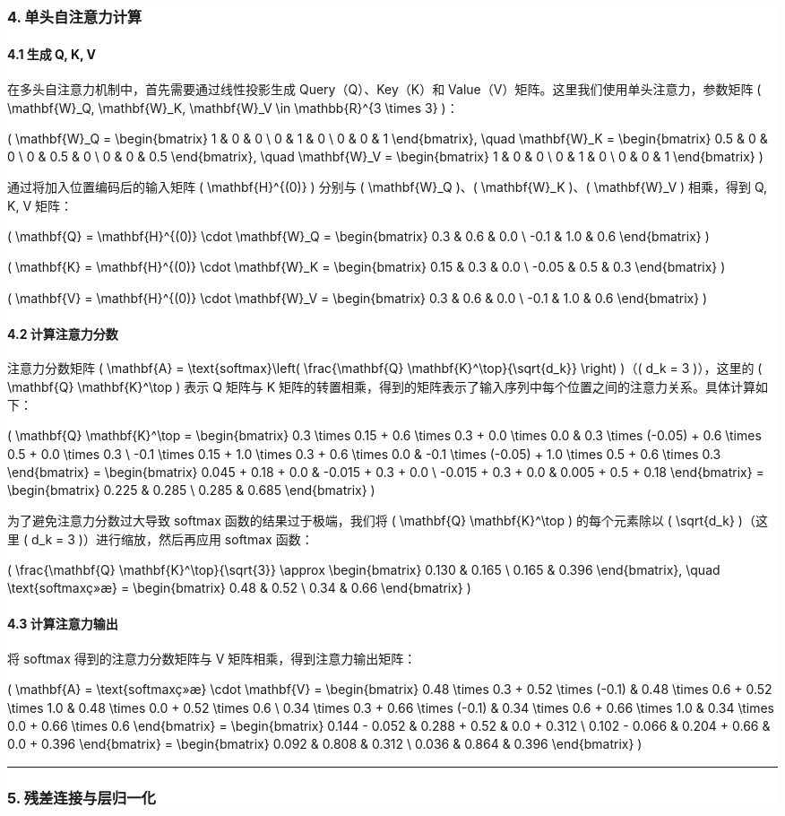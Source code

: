 ### **4. 单头自注意力计算**

#### **4.1 生成 Q, K, V**

在多头自注意力机制中，首先需要通过线性投影生成 Query（Q）、Key（K）和 Value（V）矩阵。这里我们使用单头注意力，参数矩阵 \( \mathbf{W}_Q, \mathbf{W}_K, \mathbf{W}_V \in \mathbb{R}^{3 \times 3} \)：

\( \mathbf{W}_Q = \begin{bmatrix} 1 & 0 & 0 \\ 0 & 1 & 0 \\ 0 & 0 & 1 \end{bmatrix}, \quad \mathbf{W}_K = \begin{bmatrix} 0.5 & 0 & 0 \\ 0 & 0.5 & 0 \\ 0 & 0 & 0.5 \end{bmatrix}, \quad \mathbf{W}_V = \begin{bmatrix} 1 & 0 & 0 \\ 0 & 1 & 0 \\ 0 & 0 & 1 \end{bmatrix} \)

通过将加入位置编码后的输入矩阵 \( \mathbf{H}^{(0)} \) 分别与 \( \mathbf{W}_Q \)、\( \mathbf{W}_K \)、\( \mathbf{W}_V \) 相乘，得到 Q, K, V 矩阵：

\( \mathbf{Q} = \mathbf{H}^{(0)} \cdot \mathbf{W}_Q = \begin{bmatrix} 0.3 & 0.6 & 0.0 \\ -0.1 & 1.0 & 0.6 \end{bmatrix} \)

\( \mathbf{K} = \mathbf{H}^{(0)} \cdot \mathbf{W}_K = \begin{bmatrix} 0.15 & 0.3 & 0.0 \\ -0.05 & 0.5 & 0.3 \end{bmatrix} \)

\( \mathbf{V} = \mathbf{H}^{(0)} \cdot \mathbf{W}_V = \begin{bmatrix} 0.3 & 0.6 & 0.0 \\ -0.1 & 1.0 & 0.6 \end{bmatrix} \)

#### **4.2 计算注意力分数**

注意力分数矩阵 \( \mathbf{A} = \text{softmax}\left( \frac{\mathbf{Q} \mathbf{K}^\top}{\sqrt{d_k}} \right) \)（\( d_k = 3 \)），这里的 \( \mathbf{Q} \mathbf{K}^\top \) 表示 Q 矩阵与 K 矩阵的转置相乘，得到的矩阵表示了输入序列中每个位置之间的注意力关系。具体计算如下：

\( \mathbf{Q} \mathbf{K}^\top = \begin{bmatrix} 0.3 \times 0.15 + 0.6 \times 0.3 + 0.0 \times 0.0 & 0.3 \times (-0.05) + 0.6 \times 0.5 + 0.0 \times 0.3 \\ -0.1 \times 0.15 + 1.0 \times 0.3 + 0.6 \times 0.0 & -0.1 \times (-0.05) + 1.0 \times 0.5 + 0.6 \times 0.3 \end{bmatrix} = \begin{bmatrix} 0.045 + 0.18 + 0.0 & -0.015 + 0.3 + 0.0 \\ -0.015 + 0.3 + 0.0 & 0.005 + 0.5 + 0.18 \end{bmatrix} = \begin{bmatrix} 0.225 & 0.285 \\ 0.285 & 0.685 \end{bmatrix} \)

为了避免注意力分数过大导致 softmax 函数的结果过于极端，我们将 \( \mathbf{Q} \mathbf{K}^\top \) 的每个元素除以 \( \sqrt{d_k} \)（这里 \( d_k = 3 \)）进行缩放，然后再应用 softmax 函数：

\( \frac{\mathbf{Q} \mathbf{K}^\top}{\sqrt{3}} \approx \begin{bmatrix} 0.130 & 0.165 \\ 0.165 & 0.396 \end{bmatrix}, \quad \text{softmaxç»æ} = \begin{bmatrix} 0.48 & 0.52 \\ 0.34 & 0.66 \end{bmatrix} \)

#### **4.3 计算注意力输出**

将 softmax 得到的注意力分数矩阵与 V 矩阵相乘，得到注意力输出矩阵：

\( \mathbf{A} = \text{softmaxç»æ} \cdot \mathbf{V} = \begin{bmatrix} 0.48 \times 0.3 + 0.52 \times (-0.1) & 0.48 \times 0.6 + 0.52 \times 1.0 & 0.48 \times 0.0 + 0.52 \times 0.6 \\ 0.34 \times 0.3 + 0.66 \times (-0.1) & 0.34 \times 0.6 + 0.66 \times 1.0 & 0.34 \times 0.0 + 0.66 \times 0.6 \end{bmatrix} = \begin{bmatrix} 0.144 - 0.052 & 0.288 + 0.52 & 0.0 + 0.312 \\ 0.102 - 0.066 & 0.204 + 0.66 & 0.0 + 0.396 \end{bmatrix} = \begin{bmatrix} 0.092 & 0.808 & 0.312 \\ 0.036 & 0.864 & 0.396 \end{bmatrix} \)

---

### **5. 残差连接与层归一化**
